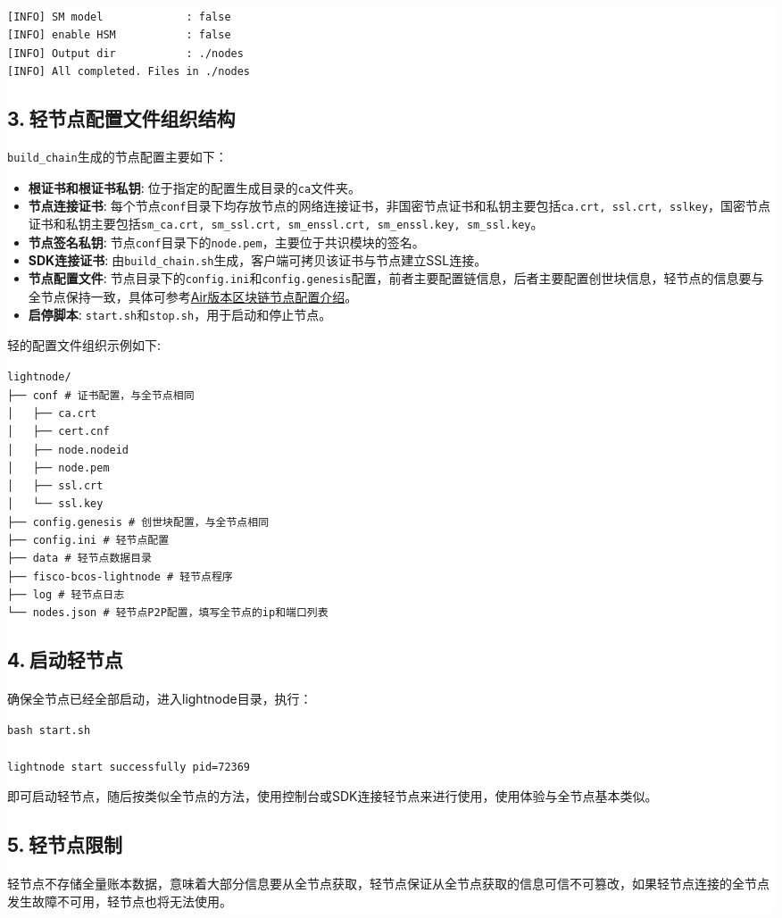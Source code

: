 ```shell
[INFO] SM model             : false
[INFO] enable HSM           : false
[INFO] Output dir           : ./nodes
[INFO] All completed. Files in ./nodes
```

## 3. 轻节点配置文件组织结构

`build_chain`生成的节点配置主要如下：

- **根证书和根证书私钥**: 位于指定的配置生成目录的`ca`文件夹。
- **节点连接证书**: 每个节点`conf`目录下均存放节点的网络连接证书，非国密节点证书和私钥主要包括`ca.crt, ssl.crt, sslkey`，国密节点证书和私钥主要包括`sm_ca.crt, sm_ssl.crt, sm_enssl.crt, sm_enssl.key, sm_ssl.key`。
- **节点签名私钥**: 节点`conf`目录下的`node.pem`，主要位于共识模块的签名。
- **SDK连接证书**: 由`build_chain.sh`生成，客户端可拷贝该证书与节点建立SSL连接。
- **节点配置文件**: 节点目录下的`config.ini`和`config.genesis`配置，前者主要配置链信息，后者主要配置创世块信息，轻节点的信息要与全节点保持一致，具体可参考[Air版本区块链节点配置介绍](./config.md)。
- **启停脚本**: `start.sh`和`stop.sh`，用于启动和停止节点。

轻的配置文件组织示例如下:

```shell
lightnode/
├── conf # 证书配置，与全节点相同
│   ├── ca.crt
│   ├── cert.cnf
│   ├── node.nodeid
│   ├── node.pem
│   ├── ssl.crt
│   └── ssl.key
├── config.genesis # 创世块配置，与全节点相同
├── config.ini # 轻节点配置
├── data # 轻节点数据目录
├── fisco-bcos-lightnode # 轻节点程序
├── log # 轻节点日志
└── nodes.json # 轻节点P2P配置，填写全节点的ip和端口列表
```
## 4. 启动轻节点

确保全节点已经全部启动，进入lightnode目录，执行：

```shell
bash start.sh

lightnode start successfully pid=72369
```

即可启动轻节点，随后按类似全节点的方法，使用控制台或SDK连接轻节点来进行使用，使用体验与全节点基本类似。

## 5. 轻节点限制

轻节点不存储全量账本数据，意味着大部分信息要从全节点获取，轻节点保证从全节点获取的信息可信不可篡改，如果轻节点连接的全节点发生故障不可用，轻节点也将无法使用。
